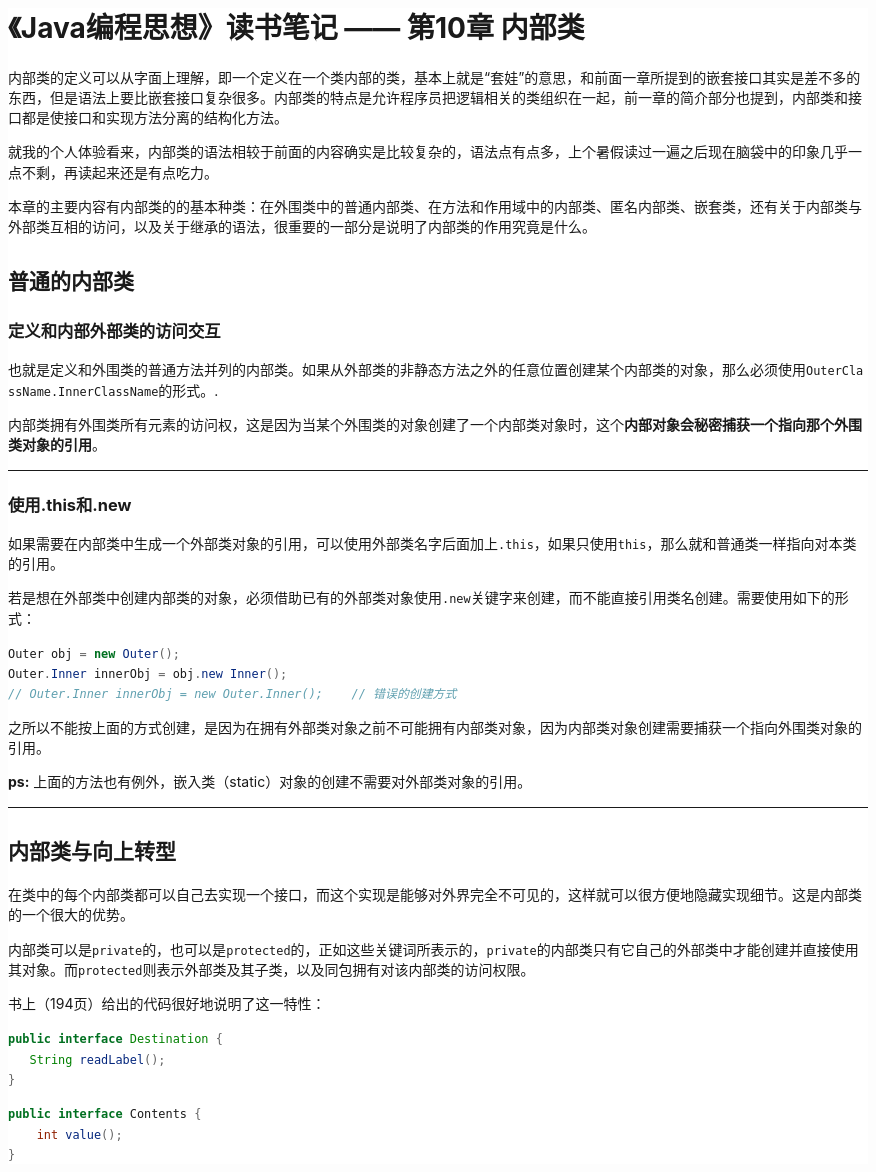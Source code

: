 # 《Java编程思想》读书笔记 —— 第10章 内部类

内部类的定义可以从字面上理解，即一个定义在一个类内部的类，基本上就是“套娃”的意思，和前面一章所提到的嵌套接口其实是差不多的东西，但是语法上要比嵌套接口复杂很多。内部类的特点是允许程序员把逻辑相关的类组织在一起，前一章的简介部分也提到，内部类和接口都是使接口和实现方法分离的结构化方法。

就我的个人体验看来，内部类的语法相较于前面的内容确实是比较复杂的，语法点有点多，上个暑假读过一遍之后现在脑袋中的印象几乎一点不剩，再读起来还是有点吃力。

本章的主要内容有内部类的的基本种类：在外围类中的普通内部类、在方法和作用域中的内部类、匿名内部类、嵌套类，还有关于内部类与外部类互相的访问，以及关于继承的语法，很重要的一部分是说明了内部类的作用究竟是什么。

## 普通的内部类

### 定义和内部外部类的访问交互

也就是定义和外围类的普通方法并列的内部类。如果从外部类的非静态方法之外的任意位置创建某个内部类的对象，那么必须使用`OuterClassName.InnerClassName`的形式。.

内部类拥有外围类所有元素的访问权，这是因为当某个外围类的对象创建了一个内部类对象时，这个**内部对象会秘密捕获一个指向那个外围类对象的引用**。

---

### 使用.this和.new

如果需要在内部类中生成一个外部类对象的引用，可以使用外部类名字后面加上`.this`，如果只使用`this`，那么就和普通类一样指向对本类的引用。

若是想在外部类中创建内部类的对象，必须借助已有的外部类对象使用`.new`关键字来创建，而不能直接引用类名创建。需要使用如下的形式：

```java
Outer obj = new Outer();
Outer.Inner innerObj = obj.new Inner();
// Outer.Inner innerObj = new Outer.Inner();	// 错误的创建方式
```

之所以不能按上面的方式创建，是因为在拥有外部类对象之前不可能拥有内部类对象，因为内部类对象创建需要捕获一个指向外围类对象的引用。

**ps:** 上面的方法也有例外，嵌入类（static）对象的创建不需要对外部类对象的引用。



---



## 内部类与向上转型

在类中的每个内部类都可以自己去实现一个接口，而这个实现是能够对外界完全不可见的，这样就可以很方便地隐藏实现细节。这是内部类的一个很大的优势。

内部类可以是`private`的，也可以是`protected`的，正如这些关键词所表示的，`private`的内部类只有它自己的外部类中才能创建并直接使用其对象。而`protected`则表示外部类及其子类，以及同包拥有对该内部类的访问权限。

书上（194页）给出的代码很好地说明了这一特性：

 ```java Destination.java
public interface Destination {
    String readLabel();
}
 ```

```java Contents.java
public interface Contents {
    int value();
}
```
